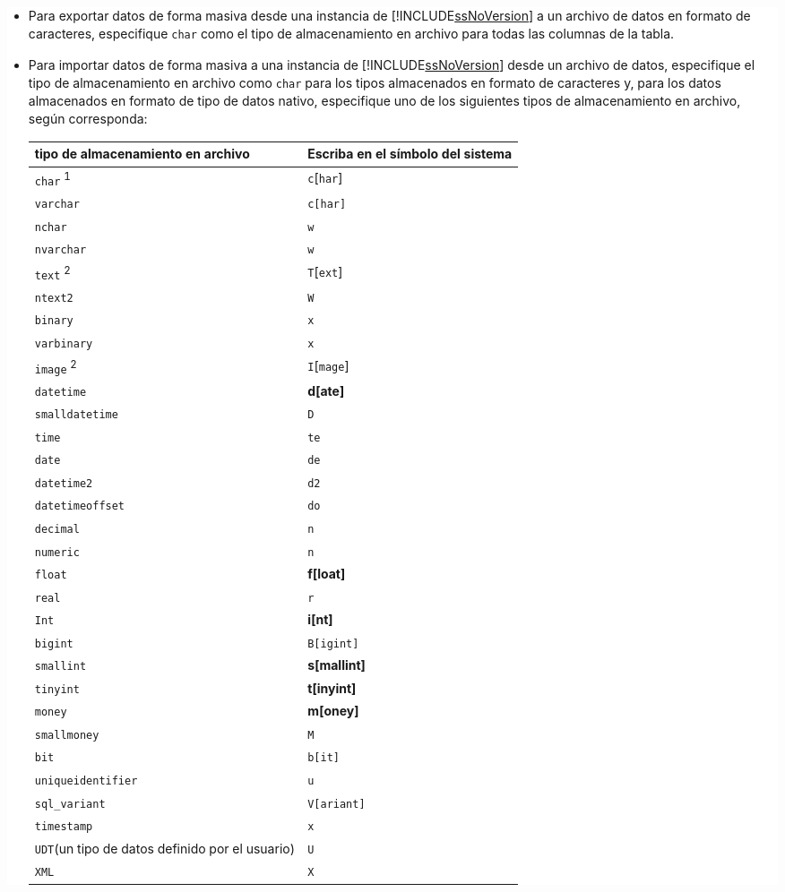 -   Para exportar datos de forma masiva desde una instancia de [!INCLUDE[ssNoVersion](../../includes/ssnoversion-md.md)] a un archivo de datos en formato de caracteres, especifique `char` como el tipo de almacenamiento en archivo para todas las columnas de la tabla.  
  
-   Para importar datos de forma masiva a una instancia de [!INCLUDE[ssNoVersion](../../includes/ssnoversion-md.md)] desde un archivo de datos, especifique el tipo de almacenamiento en archivo como `char` para los tipos almacenados en formato de caracteres y, para los datos almacenados en formato de tipo de datos nativo, especifique uno de los siguientes tipos de almacenamiento en archivo, según corresponda:  
  
    |tipo de almacenamiento en archivo|Escriba en el símbolo del sistema|  
    |-----------------------|-----------------------------|  
    |`char` <sup>1</sup>|`c`[`har`]|  
    |`varchar`|`c[har]`|  
    |`nchar`|`w`|  
    |`nvarchar`|`w`|  
    |`text` <sup>2</sup>|`T`[`ext`]|  
    |`ntext2`|`W`|  
    |`binary`|`x`|  
    |`varbinary`|`x`|  
    |`image` <sup>2</sup>|`I`[`mage`]|  
    |`datetime`|**d[ate]**|  
    |`smalldatetime`|`D`|  
    |`time`|`te`|  
    |`date`|`de`|  
    |`datetime2`|`d2`|  
    |`datetimeoffset`|`do`|  
    |`decimal`|`n`|  
    |`numeric`|`n`|  
    |`float`|**f[loat]**|  
    |`real`|`r`|  
    |`Int`|**i[nt]**|  
    |`bigint`|`B[igint]`|  
    |`smallint`|**s[mallint]**|  
    |`tinyint`|**t[inyint]**|  
    |`money`|**m[oney]**|  
    |`smallmoney`|`M`|  
    |`bit`|`b[it]`|  
    |`uniqueidentifier`|`u`|  
    |`sql_variant`|`V[ariant]`|  
    |`timestamp`|`x`|  
    |`UDT`(un tipo de datos definido por el usuario)|`U`|  
    |`XML`|`X`|  